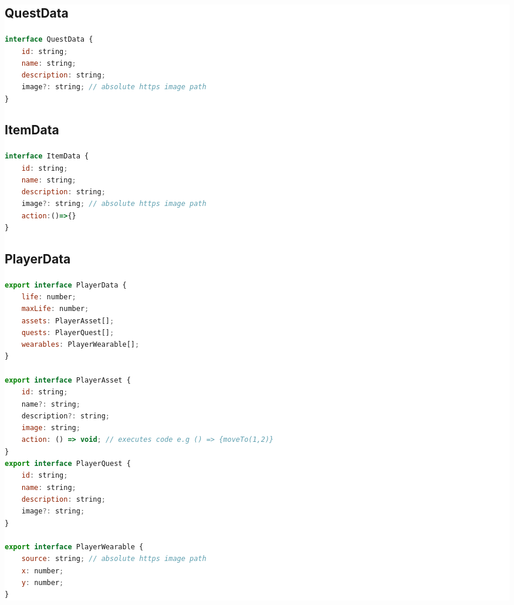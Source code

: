 ## QuestData

```jsx
interface QuestData {
	id: string;
	name: string;
	description: string;
	image?: string; // absolute https image path
}
```

## ItemData

```jsx
interface ItemData {
	id: string;
	name: string;
	description: string;
	image?: string; // absolute https image path
	action:()=>{}
}
```

## PlayerData

```jsx
export interface PlayerData {
	life: number;
	maxLife: number;
	assets: PlayerAsset[];
	quests: PlayerQuest[];
	wearables: PlayerWearable[];
}

export interface PlayerAsset {
	id: string;
	name?: string;
	description?: string;
	image: string;
	action: () => void; // executes code e.g () => {moveTo(1,2)}
}
export interface PlayerQuest {
	id: string;
	name: string;
	description: string;
	image?: string;
}

export interface PlayerWearable {
	source: string; // absolute https image path
	x: number;
	y: number;
}
```
